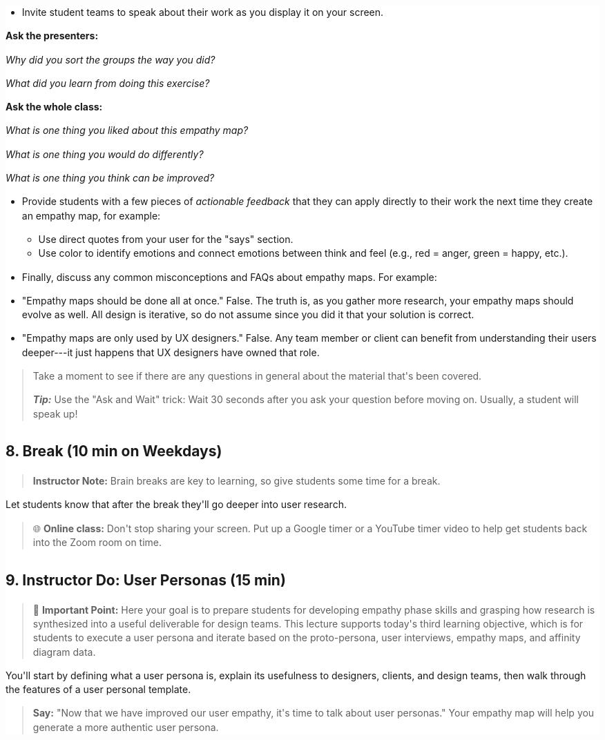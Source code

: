- Invite student teams to speak about their work as you display it on your screen.

**Ask the presenters:**

*Why did you sort the groups the way you did?*

*What did you learn from doing this exercise?*

**Ask the whole class:**

*What is one thing you liked about this empathy map?*

*What is one thing you would do differently?*

*What is one thing you think can be improved?*

- Provide students with a few pieces of *actionable feedback* that they can apply directly to their work the next time they create an empathy map, for example:

  - Use direct quotes from your user for the "says" section.
  - Use color to identify emotions and connect emotions between think and feel (e.g., red = anger, green = happy, etc.).
- Finally, discuss any common misconceptions and FAQs about empathy maps. For example:
- "Empathy maps should be done all at once." False. The truth is, as you gather more research, your empathy maps should evolve as well. All design is iterative, so do not assume since you did it that your solution is correct.
- "Empathy maps are only used by UX designers." False. Any team member or client can benefit from understanding their users deeper---it just happens that UX designers have owned that role.

> Take a moment to see if there are any questions in general about the material that's been covered.
>
> ***Tip:*** Use the "Ask and Wait" trick: Wait 30 seconds after you ask your question before moving on. Usually, a student will speak up!

## 8. Break (10 min on Weekdays)

> **Instructor Note:** Brain breaks are key to learning, so give students some time for a break.

Let students know that after the break they'll go deeper into user research.

> :globe_with_meridians: **Online class:** Don't stop sharing your screen. Put up a Google timer or a YouTube timer video to help get students back into the Zoom room on time.

## 9. Instructor Do: User Personas (15 min)

> :pushpin: **Important Point:** Here your goal is to prepare students for developing empathy phase skills and grasping how research is synthesized into a useful deliverable for design teams. This lecture supports today's third learning objective, which is for students to execute a user persona and iterate based on the proto-persona, user interviews, empathy maps, and affinity diagram data.

You'll start by defining what a user persona is, explain its usefulness to designers, clients, and design teams, then walk through the features of a user personal template.

> **Say:** "Now that we have improved our user empathy, it's time to talk about user personas." Your empathy map will help you generate a more authentic user persona.
